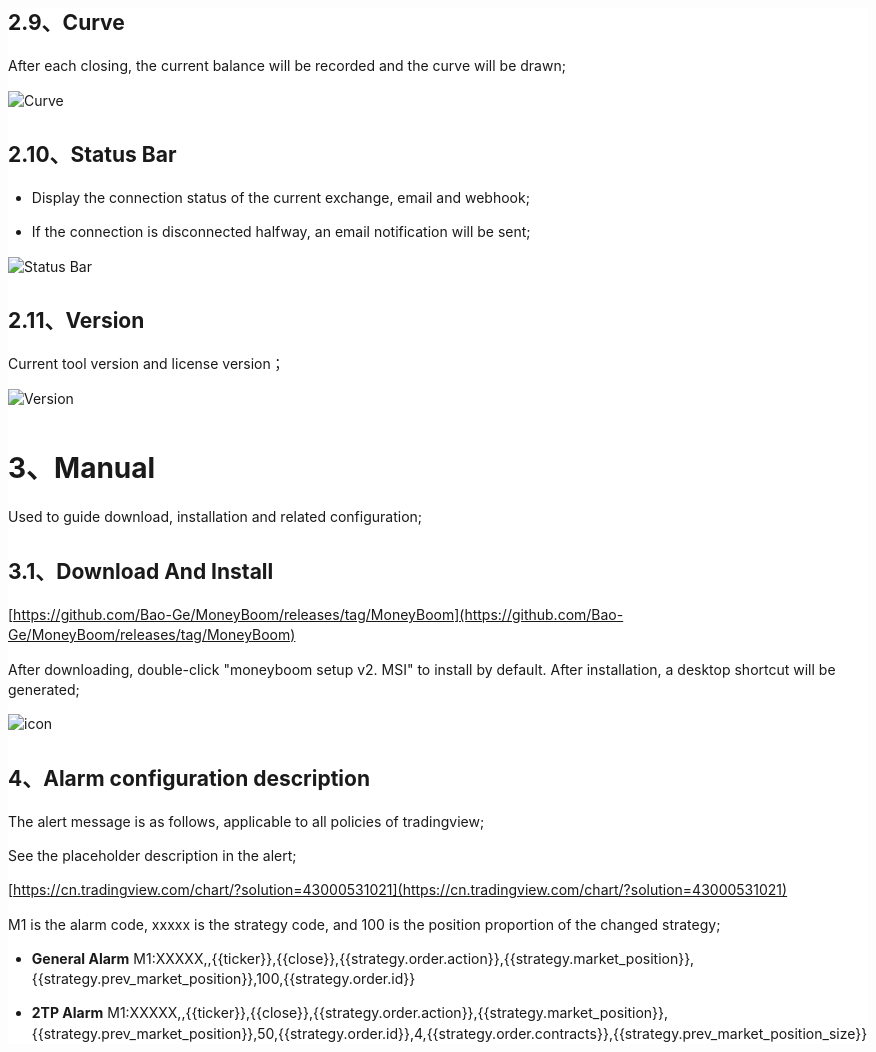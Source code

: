 ## 2.9、Curve
After each closing, the current balance will be recorded and the curve will be drawn;

![Curve](https://user-images.githubusercontent.com/6885956/168481046-de52f986-82b0-4105-871c-0f5754dd145b.png)

## 2.10、Status Bar
- Display the connection status of the current exchange, email and webhook;

- If the connection is disconnected halfway, an email notification will be sent;

![Status Bar](https://user-images.githubusercontent.com/6885956/168482775-6efdc1be-a182-4d0e-9cdf-57888b3c17c3.png)

## 2.11、Version
Current tool version and license version；

![Version](https://user-images.githubusercontent.com/6885956/168482741-1710a3e9-1ea0-429c-acf2-896e7f042a9e.png)

# 3、Manual
Used to guide download, installation and related configuration;
## 3.1、Download And Install

[https://github.com/Bao-Ge/MoneyBoom/releases/tag/MoneyBoom](https://github.com/Bao-Ge/MoneyBoom/releases/tag/MoneyBoom)

After downloading, double-click "moneyboom setup v2. MSI" to install by default. After installation, a desktop shortcut will be generated;

![icon](https://user-images.githubusercontent.com/6885956/167296693-3b38a0f3-cad8-498f-81b1-7ac80c6c2182.png)



## 4、Alarm configuration description

The alert message is as follows, applicable to all policies of tradingview;

See the placeholder description in the alert;

[https://cn.tradingview.com/chart/?solution=43000531021](https://cn.tradingview.com/chart/?solution=43000531021)


M1 is the alarm code, xxxxx is the strategy code, and 100 is the position proportion of the changed strategy;

- **General Alarm**
M1:XXXXX,,{{ticker}},{{close}},{{strategy.order.action}},{{strategy.market_position}},{{strategy.prev_market_position}},100,{{strategy.order.id}}

- **2TP Alarm**
M1:XXXXX,,{{ticker}},{{close}},{{strategy.order.action}},{{strategy.market_position}},{{strategy.prev_market_position}},50,{{strategy.order.id}},4,{{strategy.order.contracts}},{{strategy.prev_market_position_size}}

